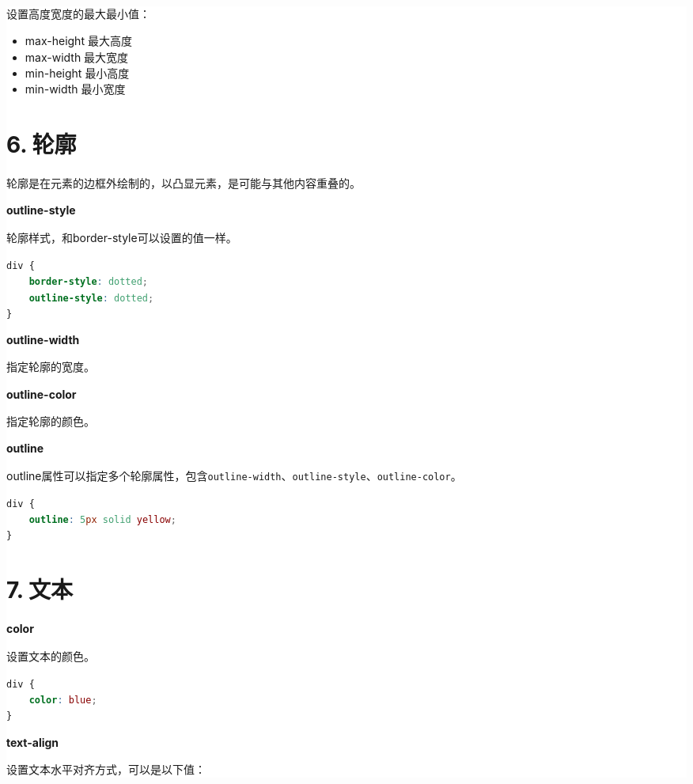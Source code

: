 设置高度宽度的最大最小值：

* max-height 最大高度
* max-width 最大宽度
* min-height 最小高度
* min-width 最小宽度



# 6. 轮廓

轮廓是在元素的边框外绘制的，以凸显元素，是可能与其他内容重叠的。

**outline-style**

轮廓样式，和border-style可以设置的值一样。

```css
div {
	border-style: dotted;
	outline-style: dotted;
}
```

**outline-width**

指定轮廓的宽度。

**outline-color**

指定轮廓的颜色。

**outline**

outline属性可以指定多个轮廓属性，包含`outline-width`、`outline-style`、`outline-color`。

```css
div {
	outline: 5px solid yellow;
}
```



# 7. 文本

**color**

设置文本的颜色。

```css
div {
	color: blue;
}
```

**text-align**

设置文本水平对齐方式，可以是以下值：
